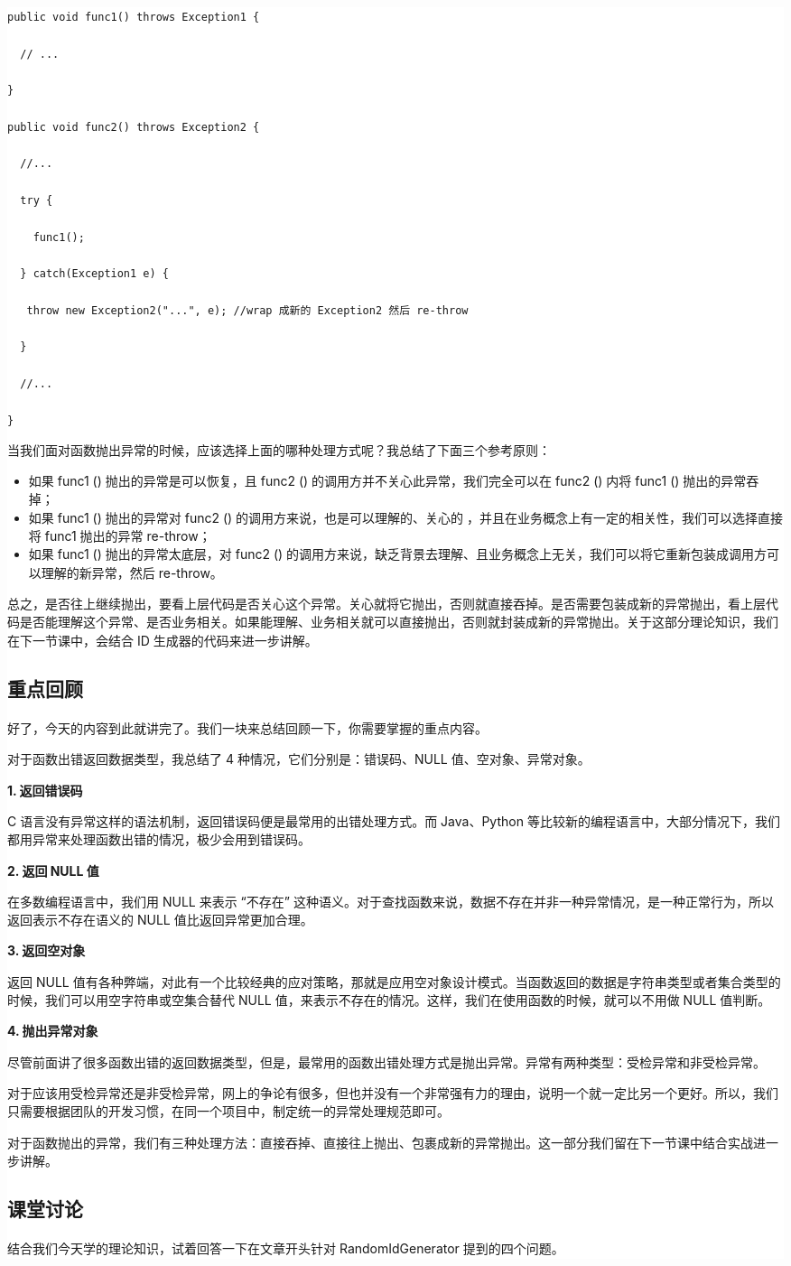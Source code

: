 ```
public void func1() throws Exception1 {

  // ...

}

public void func2() throws Exception2 {

  //...

  try {

​    func1();

  } catch(Exception1 e) {

   throw new Exception2("...", e); //wrap 成新的 Exception2 然后 re-throw

  }

  //...

}
```

当我们面对函数抛出异常的时候，应该选择上面的哪种处理方式呢？我总结了下面三个参考原则：

- 如果 func1 () 抛出的异常是可以恢复，且 func2 () 的调用方并不关心此异常，我们完全可以在 func2 () 内将 func1 () 抛出的异常吞掉；
- 如果 func1 () 抛出的异常对 func2 () 的调用方来说，也是可以理解的、关心的 ，并且在业务概念上有一定的相关性，我们可以选择直接将 func1 抛出的异常 re-throw；
- 如果 func1 () 抛出的异常太底层，对 func2 () 的调用方来说，缺乏背景去理解、且业务概念上无关，我们可以将它重新包装成调用方可以理解的新异常，然后 re-throw。

总之，是否往上继续抛出，要看上层代码是否关心这个异常。关心就将它抛出，否则就直接吞掉。是否需要包装成新的异常抛出，看上层代码是否能理解这个异常、是否业务相关。如果能理解、业务相关就可以直接抛出，否则就封装成新的异常抛出。关于这部分理论知识，我们在下一节课中，会结合 ID 生成器的代码来进一步讲解。

## 重点回顾

好了，今天的内容到此就讲完了。我们一块来总结回顾一下，你需要掌握的重点内容。

对于函数出错返回数据类型，我总结了 4 种情况，它们分别是：错误码、NULL 值、空对象、异常对象。

**1. 返回错误码**

C 语言没有异常这样的语法机制，返回错误码便是最常用的出错处理方式。而 Java、Python 等比较新的编程语言中，大部分情况下，我们都用异常来处理函数出错的情况，极少会用到错误码。

**2. 返回 NULL 值**

在多数编程语言中，我们用 NULL 来表示 “不存在” 这种语义。对于查找函数来说，数据不存在并非一种异常情况，是一种正常行为，所以返回表示不存在语义的 NULL 值比返回异常更加合理。

**3. 返回空对象**

返回 NULL 值有各种弊端，对此有一个比较经典的应对策略，那就是应用空对象设计模式。当函数返回的数据是字符串类型或者集合类型的时候，我们可以用空字符串或空集合替代 NULL 值，来表示不存在的情况。这样，我们在使用函数的时候，就可以不用做 NULL 值判断。

**4. 抛出异常对象**

尽管前面讲了很多函数出错的返回数据类型，但是，最常用的函数出错处理方式是抛出异常。异常有两种类型：受检异常和非受检异常。

对于应该用受检异常还是非受检异常，网上的争论有很多，但也并没有一个非常强有力的理由，说明一个就一定比另一个更好。所以，我们只需要根据团队的开发习惯，在同一个项目中，制定统一的异常处理规范即可。

对于函数抛出的异常，我们有三种处理方法：直接吞掉、直接往上抛出、包裹成新的异常抛出。这一部分我们留在下一节课中结合实战进一步讲解。

## 课堂讨论

结合我们今天学的理论知识，试着回答一下在文章开头针对 RandomIdGenerator 提到的四个问题。
